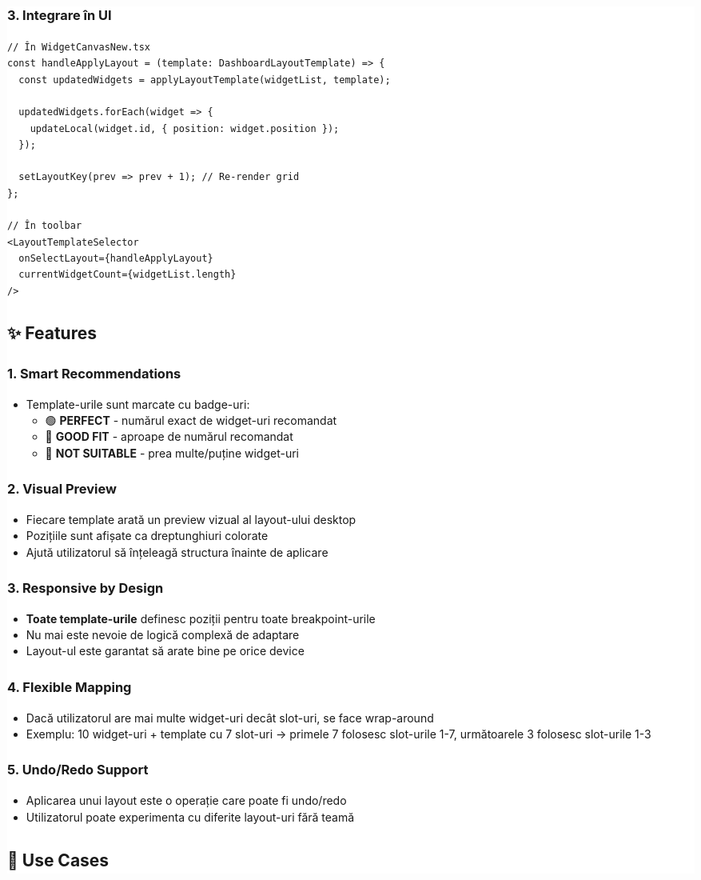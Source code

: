 ### 3. Integrare în UI

```tsx
// În WidgetCanvasNew.tsx
const handleApplyLayout = (template: DashboardLayoutTemplate) => {
  const updatedWidgets = applyLayoutTemplate(widgetList, template);
  
  updatedWidgets.forEach(widget => {
    updateLocal(widget.id, { position: widget.position });
  });
  
  setLayoutKey(prev => prev + 1); // Re-render grid
};

// În toolbar
<LayoutTemplateSelector 
  onSelectLayout={handleApplyLayout}
  currentWidgetCount={widgetList.length}
/>
```

## ✨ Features

### 1. **Smart Recommendations**
- Template-urile sunt marcate cu badge-uri:
  - 🟢 **PERFECT** - numărul exact de widget-uri recomandat
  - 🔵 **GOOD FIT** - aproape de numărul recomandat
  - 🔴 **NOT SUITABLE** - prea multe/puține widget-uri

### 2. **Visual Preview**
- Fiecare template arată un preview vizual al layout-ului desktop
- Pozițiile sunt afișate ca dreptunghiuri colorate
- Ajută utilizatorul să înțeleagă structura înainte de aplicare

### 3. **Responsive by Design**
- **Toate template-urile** definesc poziții pentru toate breakpoint-urile
- Nu mai este nevoie de logică complexă de adaptare
- Layout-ul este garantat să arate bine pe orice device

### 4. **Flexible Mapping**
- Dacă utilizatorul are mai multe widget-uri decât slot-uri, se face wrap-around
- Exemplu: 10 widget-uri + template cu 7 slot-uri → primele 7 folosesc slot-urile 1-7, următoarele 3 folosesc slot-urile 1-3

### 5. **Undo/Redo Support**
- Aplicarea unui layout este o operație care poate fi undo/redo
- Utilizatorul poate experimenta cu diferite layout-uri fără teamă

## 🎯 Use Cases
